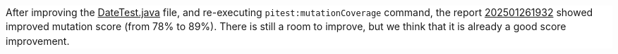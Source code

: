 After improving the [DateTest.java](../code/tp3-date/src/test/java/fr/istic/vv/DateTest.java) file, and re-executing `pitest:mutationCoverage` command, the report [202501261932](../code/tp3-date/src/pit-reports/202501261932) showed improved mutation score (from 78% to 89%).
There is still a room to improve, but we think that it is already a good score improvement.